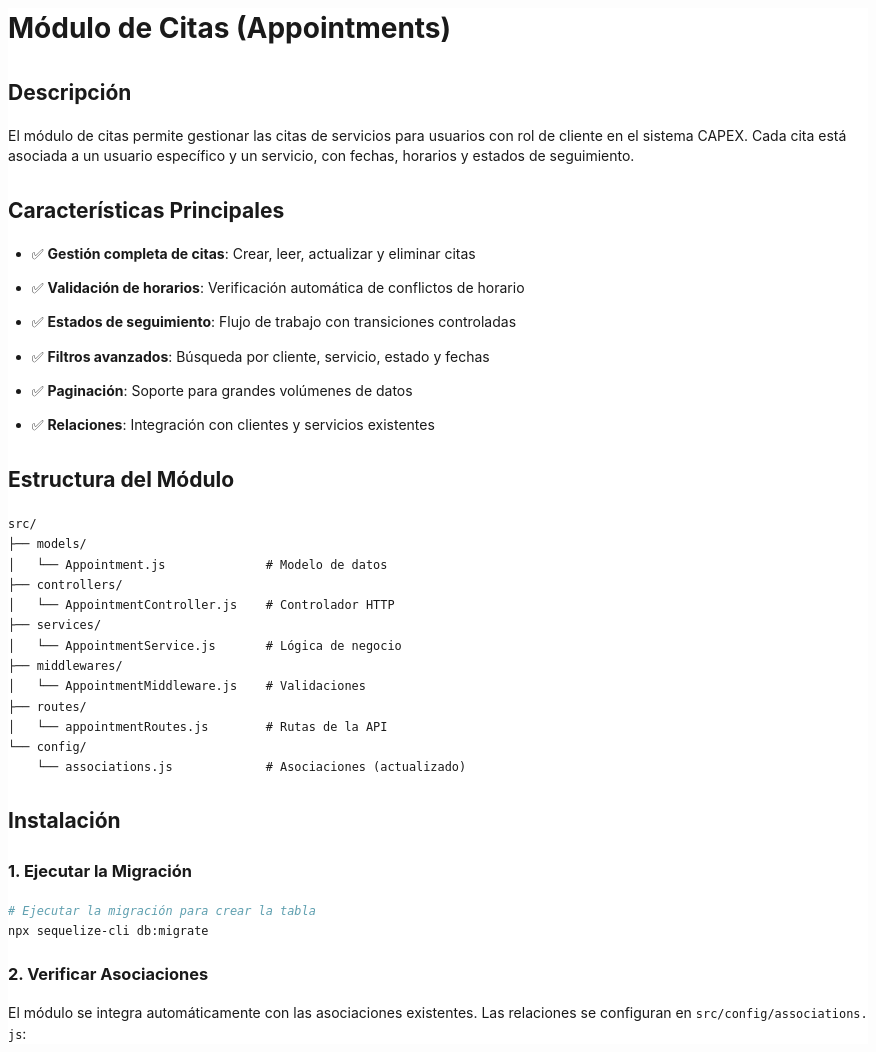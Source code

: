 # Módulo de Citas (Appointments)

## Descripción

El módulo de citas permite gestionar las citas de servicios para usuarios con rol de cliente en el sistema CAPEX. Cada cita está asociada a un usuario específico y un servicio, con fechas, horarios y estados de seguimiento.

## Características Principales

- ✅ **Gestión completa de citas**: Crear, leer, actualizar y eliminar citas
- ✅ **Validación de horarios**: Verificación automática de conflictos de horario
- ✅ **Estados de seguimiento**: Flujo de trabajo con transiciones controladas
- ✅ **Filtros avanzados**: Búsqueda por cliente, servicio, estado y fechas

- ✅ **Paginación**: Soporte para grandes volúmenes de datos
- ✅ **Relaciones**: Integración con clientes y servicios existentes

## Estructura del Módulo

```
src/
├── models/
│   └── Appointment.js              # Modelo de datos
├── controllers/
│   └── AppointmentController.js    # Controlador HTTP
├── services/
│   └── AppointmentService.js       # Lógica de negocio
├── middlewares/
│   └── AppointmentMiddleware.js    # Validaciones
├── routes/
│   └── appointmentRoutes.js        # Rutas de la API
└── config/
    └── associations.js             # Asociaciones (actualizado)
```

## Instalación

### 1. Ejecutar la Migración

```bash
# Ejecutar la migración para crear la tabla
npx sequelize-cli db:migrate
```

### 2. Verificar Asociaciones

El módulo se integra automáticamente con las asociaciones existentes. Las relaciones se configuran en `src/config/associations.js`:
